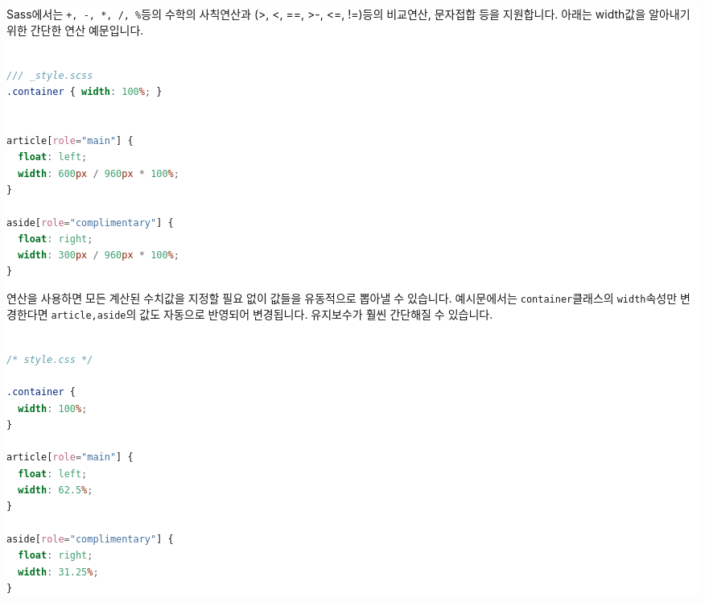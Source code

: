 Sass에서는 `+, -, *, /, %`등의 수학의 사칙연산과 (>, <, ==, >-, <=, !=)등의 비교연산,  문자접합 등을 지원합니다.
아래는 width값을 알아내기 위한 간단한 연산 예문입니다.

```SCSS 

/// _style.scss
.container { width: 100%; }


article[role="main"] {
  float: left;
  width: 600px / 960px * 100%;
}

aside[role="complimentary"] {
  float: right;
  width: 300px / 960px * 100%;
}

```
연산을 사용하면 모든 계산된 수치값을 지정할 필요 없이 값들을 유동적으로 뽑아낼 수 있습니다.
예시문에서는 `container`클래스의 `width`속성만 변경한다면 `article,aside`의 값도 자동으로 반영되어 변경됩니다.
유지보수가 훨씬 간단해질 수 있습니다.

```css

/* style.css */
 
.container {
  width: 100%;
}

article[role="main"] {
  float: left;
  width: 62.5%;
}

aside[role="complimentary"] {
  float: right;
  width: 31.25%;
}

```
















